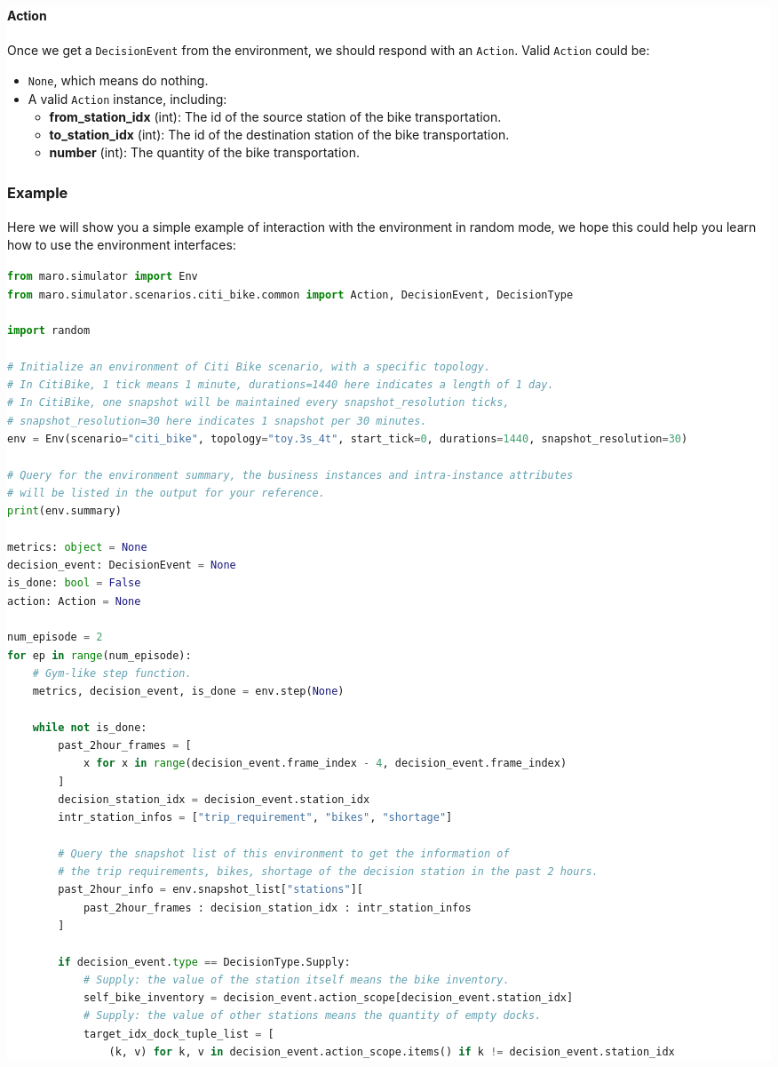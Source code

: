 #### Action

Once we get a `DecisionEvent` from the environment, we should respond with an
`Action`. Valid `Action` could be:

- `None`, which means do nothing.
- A valid `Action` instance, including:
  - **from_station_idx** (int): The id of the source station of the bike
  transportation.
  - **to_station_idx** (int): The id of the destination station of the bike
  transportation.
  - **number** (int): The quantity of the bike transportation.

### Example

Here we will show you a simple example of interaction with the environment in
random mode, we hope this could help you learn how to use the environment interfaces:

```python
from maro.simulator import Env
from maro.simulator.scenarios.citi_bike.common import Action, DecisionEvent, DecisionType

import random

# Initialize an environment of Citi Bike scenario, with a specific topology.
# In CitiBike, 1 tick means 1 minute, durations=1440 here indicates a length of 1 day.
# In CitiBike, one snapshot will be maintained every snapshot_resolution ticks,
# snapshot_resolution=30 here indicates 1 snapshot per 30 minutes.
env = Env(scenario="citi_bike", topology="toy.3s_4t", start_tick=0, durations=1440, snapshot_resolution=30)

# Query for the environment summary, the business instances and intra-instance attributes
# will be listed in the output for your reference.
print(env.summary)

metrics: object = None
decision_event: DecisionEvent = None
is_done: bool = False
action: Action = None

num_episode = 2
for ep in range(num_episode):
    # Gym-like step function.
    metrics, decision_event, is_done = env.step(None)

    while not is_done:
        past_2hour_frames = [
            x for x in range(decision_event.frame_index - 4, decision_event.frame_index)
        ]
        decision_station_idx = decision_event.station_idx
        intr_station_infos = ["trip_requirement", "bikes", "shortage"]

        # Query the snapshot list of this environment to get the information of
        # the trip requirements, bikes, shortage of the decision station in the past 2 hours.
        past_2hour_info = env.snapshot_list["stations"][
            past_2hour_frames : decision_station_idx : intr_station_infos
        ]

        if decision_event.type == DecisionType.Supply:
            # Supply: the value of the station itself means the bike inventory.
            self_bike_inventory = decision_event.action_scope[decision_event.station_idx]
            # Supply: the value of other stations means the quantity of empty docks.
            target_idx_dock_tuple_list = [
                (k, v) for k, v in decision_event.action_scope.items() if k != decision_event.station_idx
```